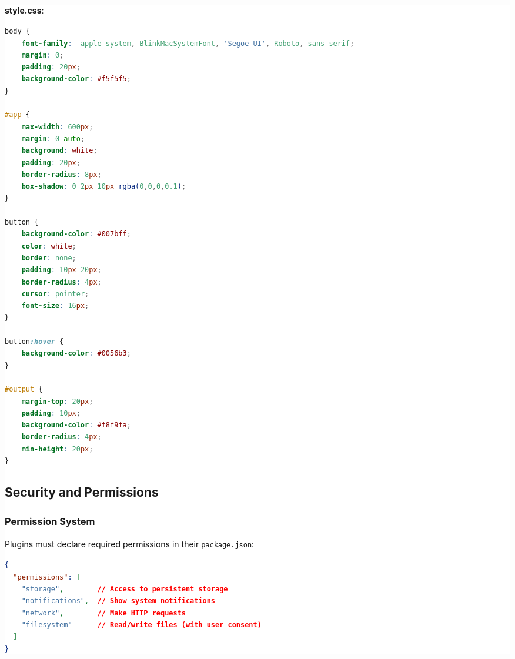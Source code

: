**style.css**:
```css
body {
    font-family: -apple-system, BlinkMacSystemFont, 'Segoe UI', Roboto, sans-serif;
    margin: 0;
    padding: 20px;
    background-color: #f5f5f5;
}

#app {
    max-width: 600px;
    margin: 0 auto;
    background: white;
    padding: 20px;
    border-radius: 8px;
    box-shadow: 0 2px 10px rgba(0,0,0,0.1);
}

button {
    background-color: #007bff;
    color: white;
    border: none;
    padding: 10px 20px;
    border-radius: 4px;
    cursor: pointer;
    font-size: 16px;
}

button:hover {
    background-color: #0056b3;
}

#output {
    margin-top: 20px;
    padding: 10px;
    background-color: #f8f9fa;
    border-radius: 4px;
    min-height: 20px;
}
```

## Security and Permissions

### Permission System

Plugins must declare required permissions in their `package.json`:

```json
{
  "permissions": [
    "storage",        // Access to persistent storage
    "notifications",  // Show system notifications
    "network",        // Make HTTP requests
    "filesystem"      // Read/write files (with user consent)
  ]
}
```

